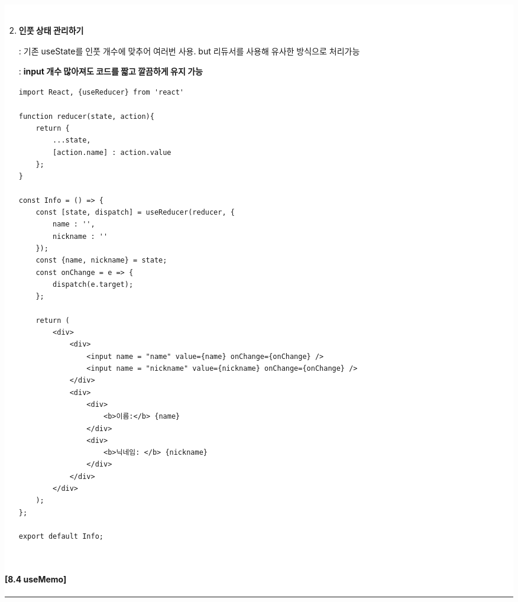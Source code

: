    <br>

2. **인풋 상태 관리하기**

   : 기존 useState를 인풋 개수에 맞추어 여러번 사용. but 리듀서를 사용해 유사한 방식으로 처리가능

   : **input 개수 많아져도 코드를 짧고 깔끔하게 유지 가능**

   ```react
   import React, {useReducer} from 'react'
   
   function reducer(state, action){
       return {
           ...state,
           [action.name] : action.value
       };
   }
   
   const Info = () => {
       const [state, dispatch] = useReducer(reducer, {
           name : '',
           nickname : ''
       });
       const {name, nickname} = state;
       const onChange = e => {
           dispatch(e.target);
       };
   
       return (
           <div>
               <div>
                   <input name = "name" value={name} onChange={onChange} />
                   <input name = "nickname" value={nickname} onChange={onChange} />
               </div>
               <div>
                   <div>
                       <b>이름:</b> {name}
                   </div>
                   <div>
                       <b>닉네임: </b> {nickname}
                   </div>
               </div>
           </div>
       );
   };
   
   export default Info;
   ```

<br>

#### [8.4 useMemo]

----

